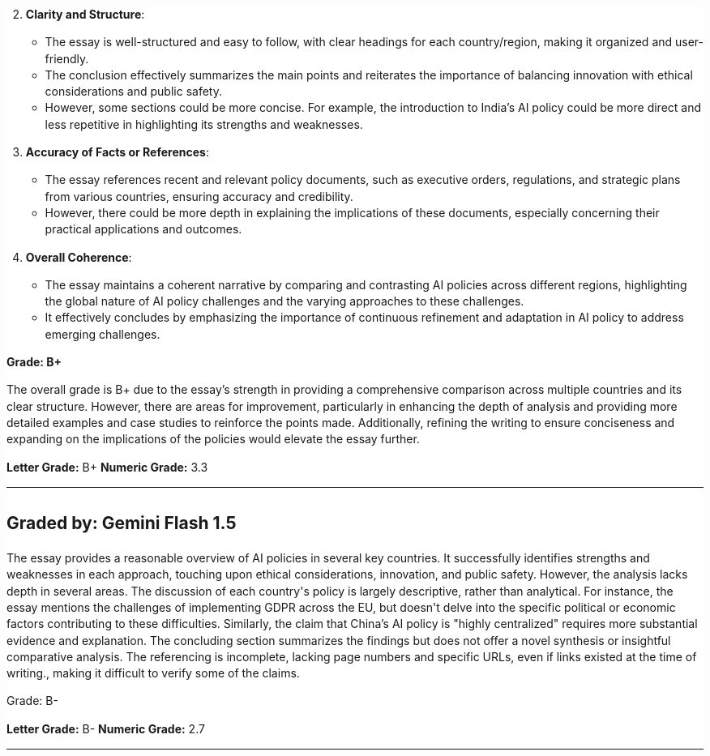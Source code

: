 2. **Clarity and Structure**:
   - The essay is well-structured and easy to follow, with clear headings for each country/region, making it organized and user-friendly.
   - The conclusion effectively summarizes the main points and reiterates the importance of balancing innovation with ethical considerations and public safety.
   - However, some sections could be more concise. For example, the introduction to India’s AI policy could be more direct and less repetitive in highlighting its strengths and weaknesses.

3. **Accuracy of Facts or References**:
   - The essay references recent and relevant policy documents, such as executive orders, regulations, and strategic plans from various countries, ensuring accuracy and credibility.
   - However, there could be more depth in explaining the implications of these documents, especially concerning their practical applications and outcomes.

4. **Overall Coherence**:
   - The essay maintains a coherent narrative by comparing and contrasting AI policies across different regions, highlighting the global nature of AI policy challenges and the varying approaches to these challenges.
   - It effectively concludes by emphasizing the importance of continuous refinement and adaptation in AI policy to address emerging challenges.

**Grade: B+**

The overall grade is B+ due to the essay’s strength in providing a comprehensive comparison across multiple countries and its clear structure. However, there are areas for improvement, particularly in enhancing the depth of analysis and providing more detailed examples and case studies to reinforce the points made. Additionally, refining the writing to ensure conciseness and expanding on the implications of the policies would elevate the essay further.

**Letter Grade:** B+
**Numeric Grade:** 3.3

---

## Graded by: Gemini Flash 1.5

The essay provides a reasonable overview of AI policies in several key countries.  It successfully identifies strengths and weaknesses in each approach, touching upon ethical considerations, innovation, and public safety.  However, the analysis lacks depth in several areas. The discussion of each country's policy is largely descriptive, rather than analytical.  For instance, the essay mentions the challenges of implementing GDPR across the EU, but doesn't delve into the specific political or economic factors contributing to these difficulties. Similarly, the claim that China’s AI policy is "highly centralized" requires more substantial evidence and explanation.  The concluding section summarizes the findings but does not offer a novel synthesis or insightful comparative analysis.  The referencing is incomplete, lacking page numbers and specific URLs, even if links existed at the time of writing., making it difficult to verify some of the claims.


Grade: B-


**Letter Grade:** B-
**Numeric Grade:** 2.7

---

